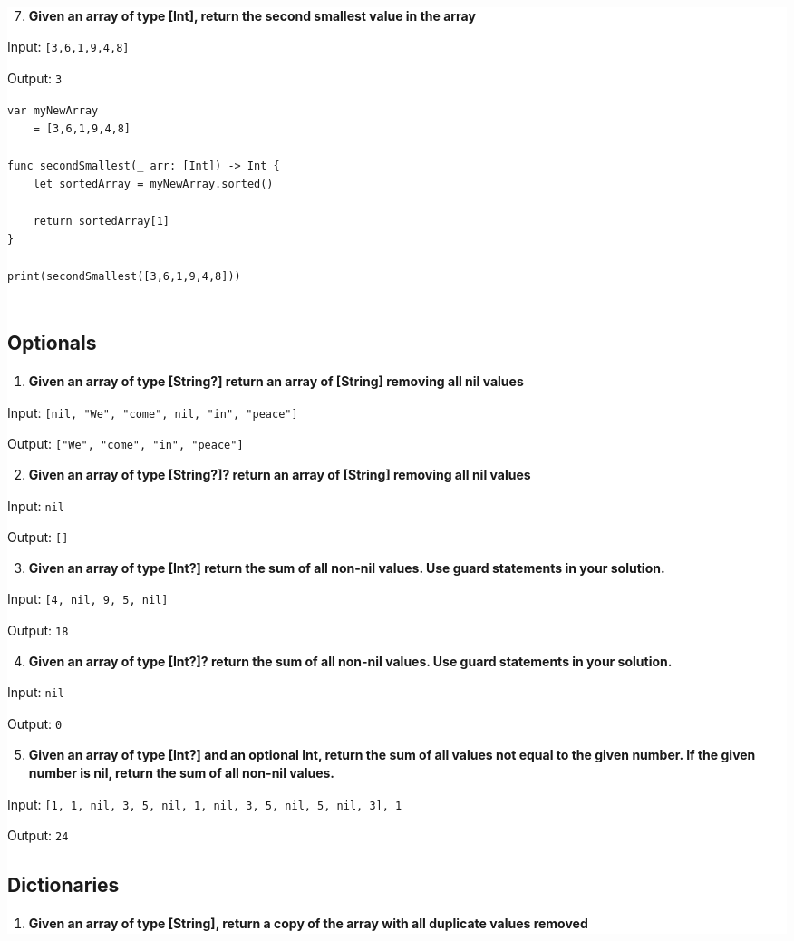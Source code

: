 7. **Given an array of type [Int], return the second smallest value in the array**

Input: `[3,6,1,9,4,8]`

Output: `3`

```
var myNewArray
    = [3,6,1,9,4,8]

func secondSmallest(_ arr: [Int]) -> Int {
    let sortedArray = myNewArray.sorted()
   
    return sortedArray[1]
}

print(secondSmallest([3,6,1,9,4,8]))


```
## Optionals

1. **Given an array of type [String?] return an array of [String] removing all nil values**

Input: `[nil, "We", "come", nil, "in", "peace"]`

Output: `["We", "come", "in", "peace"]`

2. **Given an array of type [String?]? return an array of [String] removing all nil values**

Input: `nil`

Output: `[]`

3. **Given an array of type [Int?] return the sum of all non-nil values.  Use guard statements in your solution.**

Input: `[4, nil, 9, 5, nil]`

Output: `18`

4. **Given an array of type [Int?]? return the sum of all non-nil values.  Use guard statements in your solution.**

Input: `nil`

Output: `0`

5. **Given an array of type [Int?] and an optional Int, return the sum of all values not equal to the given number.  If the given number is nil, return the sum of all non-nil values.**

Input: `[1, 1, nil, 3, 5, nil, 1, nil, 3, 5, nil, 5, nil, 3], 1`

Output: `24`


## Dictionaries

1. **Given an array of type [String], return a copy of the array with all duplicate values removed**
